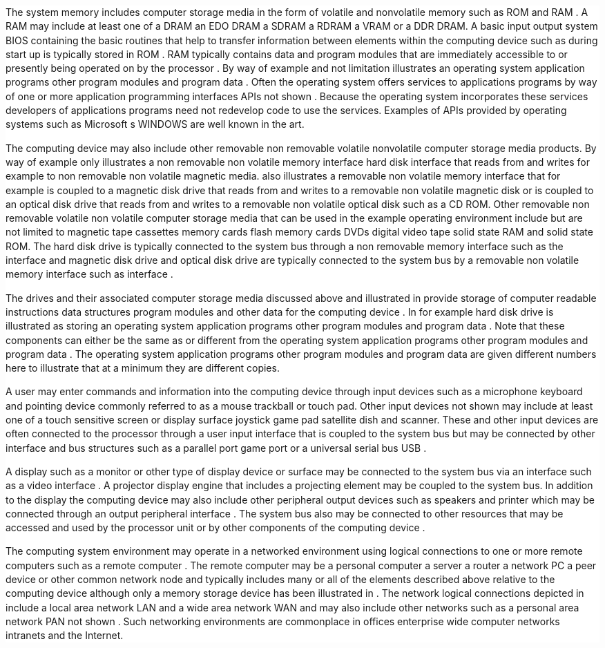 The system memory includes computer storage media in the form of volatile and nonvolatile memory such as ROM and RAM . A RAM may include at least one of a DRAM an EDO DRAM a SDRAM a RDRAM a VRAM or a DDR DRAM. A basic input output system BIOS containing the basic routines that help to transfer information between elements within the computing device such as during start up is typically stored in ROM . RAM typically contains data and program modules that are immediately accessible to or presently being operated on by the processor . By way of example and not limitation illustrates an operating system application programs other program modules and program data . Often the operating system offers services to applications programs by way of one or more application programming interfaces APIs not shown . Because the operating system incorporates these services developers of applications programs need not redevelop code to use the services. Examples of APIs provided by operating systems such as Microsoft s WINDOWS are well known in the art.

The computing device may also include other removable non removable volatile nonvolatile computer storage media products. By way of example only illustrates a non removable non volatile memory interface hard disk interface that reads from and writes for example to non removable non volatile magnetic media. also illustrates a removable non volatile memory interface that for example is coupled to a magnetic disk drive that reads from and writes to a removable non volatile magnetic disk or is coupled to an optical disk drive that reads from and writes to a removable non volatile optical disk such as a CD ROM. Other removable non removable volatile non volatile computer storage media that can be used in the example operating environment include but are not limited to magnetic tape cassettes memory cards flash memory cards DVDs digital video tape solid state RAM and solid state ROM. The hard disk drive is typically connected to the system bus through a non removable memory interface such as the interface and magnetic disk drive and optical disk drive are typically connected to the system bus by a removable non volatile memory interface such as interface .

The drives and their associated computer storage media discussed above and illustrated in provide storage of computer readable instructions data structures program modules and other data for the computing device . In for example hard disk drive is illustrated as storing an operating system application programs other program modules and program data . Note that these components can either be the same as or different from the operating system application programs other program modules and program data . The operating system application programs other program modules and program data are given different numbers here to illustrate that at a minimum they are different copies.

A user may enter commands and information into the computing device through input devices such as a microphone keyboard and pointing device commonly referred to as a mouse trackball or touch pad. Other input devices not shown may include at least one of a touch sensitive screen or display surface joystick game pad satellite dish and scanner. These and other input devices are often connected to the processor through a user input interface that is coupled to the system bus but may be connected by other interface and bus structures such as a parallel port game port or a universal serial bus USB .

A display such as a monitor or other type of display device or surface may be connected to the system bus via an interface such as a video interface . A projector display engine that includes a projecting element may be coupled to the system bus. In addition to the display the computing device may also include other peripheral output devices such as speakers and printer which may be connected through an output peripheral interface . The system bus also may be connected to other resources that may be accessed and used by the processor unit or by other components of the computing device .

The computing system environment may operate in a networked environment using logical connections to one or more remote computers such as a remote computer . The remote computer may be a personal computer a server a router a network PC a peer device or other common network node and typically includes many or all of the elements described above relative to the computing device although only a memory storage device has been illustrated in . The network logical connections depicted in include a local area network LAN and a wide area network WAN and may also include other networks such as a personal area network PAN not shown . Such networking environments are commonplace in offices enterprise wide computer networks intranets and the Internet.
